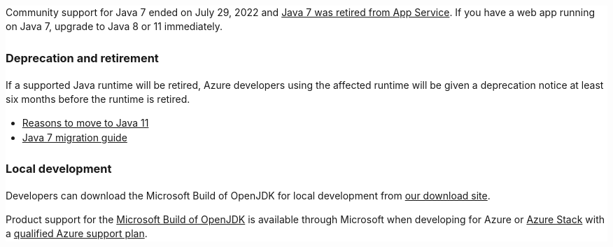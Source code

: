 Community support for Java 7 ended on July 29, 2022 and [Java 7 was retired from App Service](https://azure.microsoft.com/updates/transition-to-java-11-or-8-by-29-july-2022/). If you have a web app running on Java 7, upgrade to Java 8 or 11 immediately.

### Deprecation and retirement

If a supported Java runtime will be retired, Azure developers using the affected runtime will be given a deprecation notice at least six months before the runtime is retired.

- [Reasons to move to Java 11](/java/openjdk/reasons-to-move-to-java-11?bc=/azure/developer/breadcrumb/toc.json&toc=/azure/developer/java/fundamentals/toc.json)
- [Java 7 migration guide](/java/openjdk/transition-from-java-7-to-java-8?bc=/azure/developer/breadcrumb/toc.json&toc=/azure/developer/java/fundamentals/toc.json)

### Local development

Developers can download the Microsoft Build of OpenJDK for local development from [our download site](/java/openjdk/download).

Product support for the [Microsoft Build of OpenJDK](/java/openjdk/download) is available through Microsoft when developing for Azure or [Azure Stack](https://azure.microsoft.com/overview/azure-stack/) with a [qualified Azure support plan](https://azure.microsoft.com/support/plans/).

